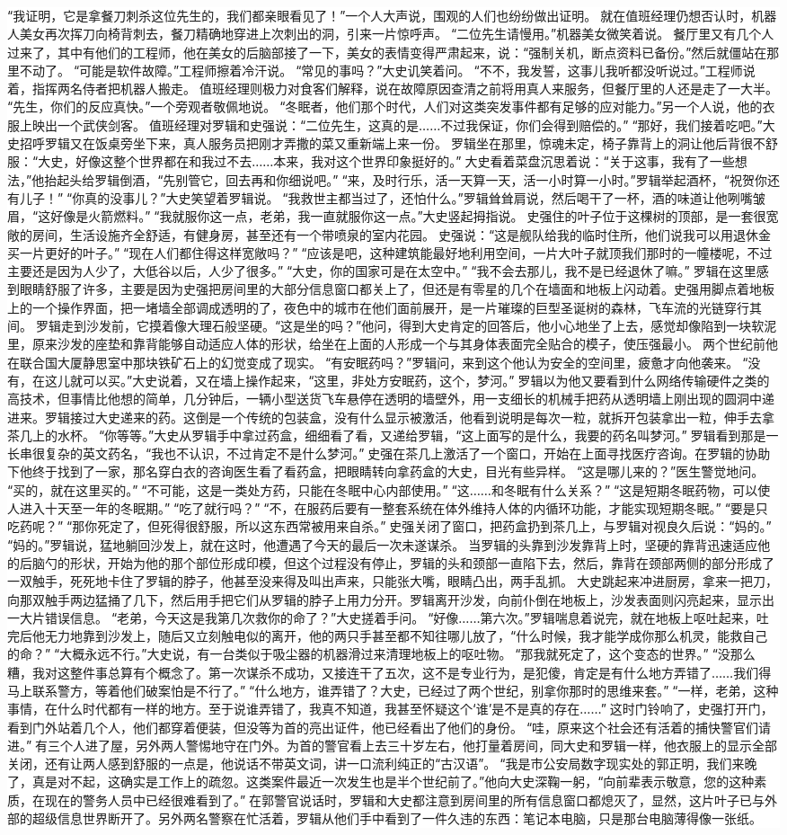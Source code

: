 “我证明，它是拿餐刀刺杀这位先生的，我们都亲眼看见了！”一个人大声说，围观的人们也纷纷做出证明。
就在值班经理仍想否认时，机器人美女再次挥刀向椅背刺去，餐刀精确地穿进上次刺出的洞，引来一片惊呼声。
“二位先生请慢用。”机器美女微笑着说。
餐厅里又有几个人过来了，其中有他们的工程师，他在美女的后脑部接了一下，美女的表情变得严肃起来，说：“强制关机，断点资料已备份。”然后就僵站在那里不动了。
“可能是软件故障。”工程师擦着冷汗说。
“常见的事吗？”大史讥笑着问。
“不不，我发誓，这事儿我听都没听说过。”工程师说着，指挥两名侍者把机器人搬走。
值班经理则极力对食客们解释，说在故障原因查清之前将用真人来服务，但餐厅里的人还是走了一大半。
“先生，你们的反应真快。”一个旁观者敬佩地说。
“冬眠者，他们那个时代，人们对这类突发事件都有足够的应对能力。”另一个人说，他的衣服上映出一个武侠剑客。
值班经理对罗辑和史强说：“二位先生，这真的是……不过我保证，你们会得到赔偿的。”
“那好，我们接着吃吧。”大史招呼罗辑又在饭桌旁坐下来，真人服务员把刚才弄撒的菜又重新端上来一份。
罗辑坐在那里，惊魂未定，椅子靠背上的洞让他后背很不舒服：“大史，好像这整个世界都在和我过不去……本来，我对这个世界印象挺好的。”
大史看着菜盘沉思着说：“关于这事，我有了一些想法，”他抬起头给罗辑倒酒，“先别管它，回去再和你细说吧。”
“来，及时行乐，活一天算一天，活一小时算一小时。”罗辑举起酒杯，“祝贺你还有儿子！”
“你真的没事儿？”大史笑望着罗辑说。
“我救世主都当过了，还怕什么。”罗辑耸耸肩说，然后喝干了一杯，酒的味道让他咧嘴皱眉，“这好像是火箭燃料。”
“我就服你这一点，老弟，我一直就服你这一点。”大史竖起拇指说。
史强住的叶子位于这棵树的顶部，是一套很宽敞的房间，生活设施齐全舒适，有健身房，甚至还有一个带喷泉的室内花园。
史强说：“这是舰队给我的临时住所，他们说我可以用退休金买一片更好的叶子。”
“现在人们都住得这样宽敞吗？”
“应该是吧，这种建筑能最好地利用空间，一片大叶子就顶我们那时的一幢楼呢，不过主要还是因为人少了，大低谷以后，人少了很多。”
“大史，你的国家可是在太空中。”
“我不会去那儿，我不是已经退休了嘛。”
罗辑在这里感到眼睛舒服了许多，主要是因为史强把房间里的大部分信息窗口都关上了，但还是有零星的几个在墙面和地板上闪动着。史强用脚点着地板上的一个操作界面，把一堵墙全部调成透明的了，夜色中的城市在他们面前展开，是一片璀璨的巨型圣诞树的森林，飞车流的光链穿行其间。
罗辑走到沙发前，它摸着像大理石般坚硬。“这是坐的吗？”他问，得到大史肯定的回答后，他小心地坐了上去，感觉却像陷到一块软泥里，原来沙发的座垫和靠背能够自动适应人体的形状，给坐在上面的人形成一个与其身体表面完全贴合的模子，使压强最小。
两个世纪前他在联合国大厦静思室中那块铁矿石上的幻觉变成了现实。
“有安眠药吗？”罗辑问，来到这个他认为安全的空间里，疲惫才向他袭来。
“没有，在这儿就可以买。”大史说着，又在墙上操作起来，“这里，非处方安眠药，这个，梦河。”
罗辑以为他又要看到什么网络传输硬件之类的高技术，但事情比他想的简单，几分钟后，一辆小型送货飞车悬停在透明的墙壁外，用一支细长的机械手把药从透明墙上刚出现的圆洞中递进来。罗辑接过大史递来的药。这倒是一个传统的包装盒，没有什么显示被激活，他看到说明是每次一粒，就拆开包装拿出一粒，伸手去拿茶几上的水杯。
“你等等。”大史从罗辑手中拿过药盒，细细看了看，又递给罗辑，“这上面写的是什么，我要的药名叫梦河。”
罗辑看到那是一长串很复杂的英文药名，“我也不认识，不过肯定不是什么梦河。”
史强在茶几上激活了一个窗口，开始在上面寻找医疗咨询。在罗辑的协助下他终于找到了一家，那名穿白衣的咨询医生看了看药盒，把眼睛转向拿药盒的大史，目光有些异样。
“这是哪儿来的？”医生警觉地问。
“买的，就在这里买的。”
“不可能，这是一类处方药，只能在冬眠中心内部使用。”
“这……和冬眠有什么关系？”
“这是短期冬眠药物，可以使人进入十天至一年的冬眠期。”
“吃了就行吗？”
“不，在服药后要有一整套系统在体外维持人体的内循环功能，才能实现短期冬眠。”
“要是只吃药呢？”
“那你死定了，但死得很舒服，所以这东西常被用来自杀。”
史强关闭了窗口，把药盒扔到茶几上，与罗辑对视良久后说：“妈的。”
“妈的。”罗辑说，猛地躺回沙发上，就在这时，他遭遇了今天的最后一次未遂谋杀。
当罗辑的头靠到沙发靠背上时，坚硬的靠背迅速适应他的后脑勺的形状，开始为他的那个部位形成印模，但这个过程没有停止，罗辑的头和颈部一直陷下去，然后，靠背在颈部两侧的部分形成了一双触手，死死地卡住了罗辑的脖子，他甚至没来得及叫出声来，只能张大嘴，眼睛凸出，两手乱抓。
大史跳起来冲进厨房，拿来一把刀，向那双触手两边猛捅了几下，然后用手把它们从罗辑的脖子上用力分开。罗辑离开沙发，向前仆倒在地板上，沙发表面则闪亮起来，显示出一大片错误信息。
“老弟，今天这是我第几次救你的命了？”大史搓着手问。
“好像……第六次。”罗辑喘息着说完，就在地板上呕吐起来，吐完后他无力地靠到沙发上，随后又立刻触电似的离开，他的两只手甚至都不知往哪儿放了，“什么时候，我才能学成你那么机灵，能救自己的命？”
“大概永远不行。”大史说，有一台类似于吸尘器的机器滑过来清理地板上的呕吐物。
“那我就死定了，这个变态的世界。”
“没那么糟，我对这整件事总算有个概念了。第一次谋杀不成功，又接连干了五次，这不是专业行为，是犯傻，肯定是有什么地方弄错了……我们得马上联系警方，等着他们破案怕是不行了。”
“什么地方，谁弄错了？大史，已经过了两个世纪，别拿你那时的思维来套。”
“一样，老弟，这种事情，在什么时代都有一样的地方。至于说谁弄错了，我真不知道，我甚至怀疑这个‘谁’是不是真的存在……”
这时门铃响了，史强打开门，看到门外站着几个人，他们都穿着便装，但没等为首的亮出证件，他已经看出了他们的身份。
“哇，原来这个社会还有活着的捕快警官们请进。”
有三个人进了屋，另外两人警惕地守在门外。为首的警官看上去三十岁左右，他打量着房间，同大史和罗辑一样，他衣服上的显示全部关闭，还有让两人感到舒服的一点是，他说话不带英文词，讲一口流利纯正的“古汉语”。
“我是市公安局数字现实处的郭正明，我们来晚了，真是对不起，这确实是工作上的疏忽。这类案件最近一次发生也是半个世纪前了。”他向大史深鞠一躬，“向前辈表示敬意，您的这种素质，在现在的警务人员中已经很难看到了。”
在郭警官说话时，罗辑和大史都注意到房间里的所有信息窗口都熄灭了，显然，这片叶子已与外部的超级信息世界断开了。另外两名警察在忙活着，罗辑从他们手中看到了一件久违的东西：笔记本电脑，只是那台电脑薄得像一张纸。